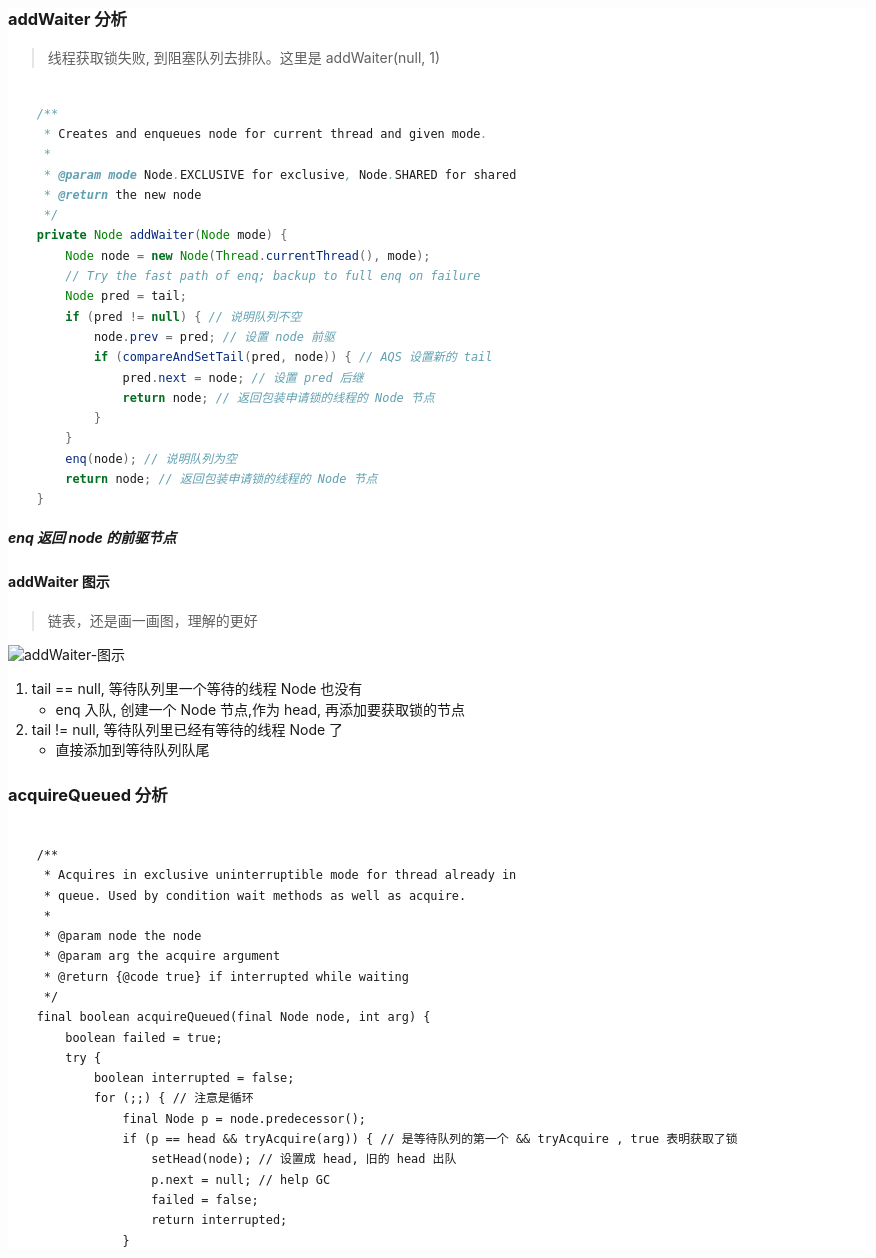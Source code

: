 ### addWaiter 分析

> 线程获取锁失败, 到阻塞队列去排队。这里是 addWaiter(null, 1)

```java

    /**
     * Creates and enqueues node for current thread and given mode.
     *
     * @param mode Node.EXCLUSIVE for exclusive, Node.SHARED for shared
     * @return the new node
     */
    private Node addWaiter(Node mode) {
        Node node = new Node(Thread.currentThread(), mode);
        // Try the fast path of enq; backup to full enq on failure
        Node pred = tail;
        if (pred != null) { // 说明队列不空
            node.prev = pred; // 设置 node 前驱
            if (compareAndSetTail(pred, node)) { // AQS 设置新的 tail
                pred.next = node; // 设置 pred 后继
                return node; // 返回包装申请锁的线程的 Node 节点
            }
        }
        enq(node); // 说明队列为空
        return node; // 返回包装申请锁的线程的 Node 节点
    }
```

##### enq 返回 node 的前驱节点

#### addWaiter 图示

> 链表，还是画一画图，理解的更好

![addWaiter-图示](https://raw.githubusercontent.com/buybyte/pictures/main/img/AQS-addWaiter.drawio.svg)

1. tail == null, 等待队列里一个等待的线程 Node 也没有
   - enq 入队, 创建一个 Node 节点,作为 head, 再添加要获取锁的节点
2. tail != null, 等待队列里已经有等待的线程 Node 了
   - 直接添加到等待队列队尾

### acquireQueued 分析

```java{hl_lines=[11,16,19],linenostart=1,filename="AbstractOwnableSynchronizer.java"}

    /**
     * Acquires in exclusive uninterruptible mode for thread already in
     * queue. Used by condition wait methods as well as acquire.
     *
     * @param node the node
     * @param arg the acquire argument
     * @return {@code true} if interrupted while waiting
     */
    final boolean acquireQueued(final Node node, int arg) {
        boolean failed = true;
        try {
            boolean interrupted = false;
            for (;;) { // 注意是循环
                final Node p = node.predecessor();
                if (p == head && tryAcquire(arg)) { // 是等待队列的第一个 && tryAcquire , true 表明获取了锁
                    setHead(node); // 设置成 head, 旧的 head 出队
                    p.next = null; // help GC
                    failed = false;
                    return interrupted;
                }
```